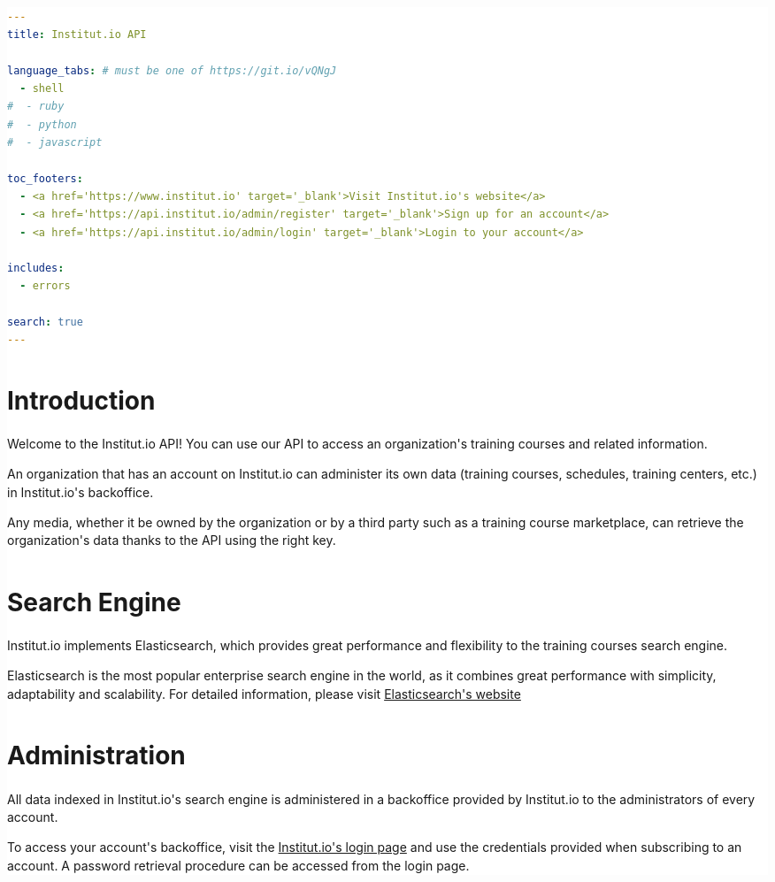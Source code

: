 ```yaml
---
title: Institut.io API

language_tabs: # must be one of https://git.io/vQNgJ
  - shell
#  - ruby
#  - python
#  - javascript

toc_footers:
  - <a href='https://www.institut.io' target='_blank'>Visit Institut.io's website</a>
  - <a href='https://api.institut.io/admin/register' target='_blank'>Sign up for an account</a>
  - <a href='https://api.institut.io/admin/login' target='_blank'>Login to your account</a>

includes:
  - errors

search: true
---
```


# Introduction

Welcome to the Institut.io API! You can use our API to access an organization's training courses and related information.

An organization that has an account on Institut.io can administer its own data (training courses, schedules, training centers, etc.) in Institut.io's backoffice.

Any media, whether it be owned by the organization or by a third party such as a training course marketplace, can retrieve the organization's data thanks to the API using the right key.

# Search Engine

Institut.io implements Elasticsearch, which provides great performance and flexibility to the training courses search engine.

Elasticsearch is the most popular enterprise search engine in the world, as it combines great performance with simplicity, adaptability and scalability. For detailed information, please visit <a href="https://www.elastic.co/products/elasticsearch" target="&#95;blank">Elasticsearch's website</a>

# Administration

All data indexed in Institut.io's search engine is administered in a backoffice provided by Institut.io to the administrators of every account.

To access your account's backoffice, visit the <a href="https://api.institut.io/admin/login" target="&#95;blank">Institut.io's login page</a> and use the credentials provided when subscribing to an account. A password retrieval procedure can be accessed from the login page.
